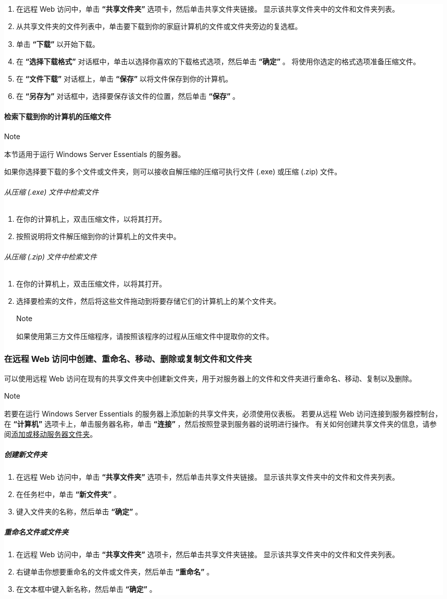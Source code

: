 1.  在远程 Web 访问中，单击 **“共享文件夹”** 选项卡，然后单击共享文件夹链接。 显示该共享文件夹中的文件和文件夹列表。  
  
2.  从共享文件夹的文件列表中，单击要下载到你的家庭计算机的文件或文件夹旁边的复选框。  
  
3.  单击 **“下载”** 以开始下载。  
  
4.  在 **“选择下载格式”** 对话框中，单击以选择你喜欢的下载格式选项，然后单击 **“确定”** 。 将使用你选定的格式选项准备压缩文件。  
  
5.  在 **“文件下载”** 对话框上，单击 **“保存”** 以将文件保存到你的计算机。  
  
6.  在 **“另存为”** 对话框中，选择要保存该文件的位置，然后单击 **“保存”** 。  
  
#### <a name="retrieve-compressed-files-downloaded-to-your-computer"></a>检索下载到你的计算机的压缩文件  
  
> [!NOTE]
>   本节适用于运行 Windows Server Essentials 的服务器。  
  
 如果你选择要下载的多个文件或文件夹，则可以接收自解压缩的压缩可执行文件 (.exe) 或压缩 (.zip) 文件。  
  
###### <a name="to-retrieve-a-file-from-the-compressed-exe-file"></a>从压缩 (.exe) 文件中检索文件  
  
1.  在你的计算机上，双击压缩文件，以将其打开。  
  
2.  按照说明将文件解压缩到你的计算机上的文件夹中。  
  
###### <a name="to-retrieve-a-file-from-the-compressed-zip-file"></a>从压缩 (.zip) 文件中检索文件  
  
1.  在你的计算机上，双击压缩文件，以将其打开。  
  
2.  选择要检索的文件，然后将这些文件拖动到将要存储它们的计算机上的某个文件夹。  
  
    > [!NOTE]
    >  如果使用第三方文件压缩程序，请按照该程序的过程从压缩文件中提取你的文件。  
  
###  <a name="BKMK_2"></a>在远程 Web 访问中创建、重命名、移动、删除或复制文件和文件夹  
 可以使用远程 Web 访问在现有的共享文件夹中创建新文件夹，用于对服务器上的文件和文件夹进行重命名、移动、复制以及删除。  
  
> [!NOTE]
>  若要在运行 Windows Server Essentials 的服务器上添加新的共享文件夹，必须使用仪表板。 若要从远程 Web 访问连接到服务器控制台，在 **“计算机”** 选项卡上，单击服务器名称，单击 **“连接”** ，然后按照登录到服务器的说明进行操作。 有关如何创建共享文件夹的信息，请参阅[添加或移动服务器文件夹](../manage/Manage-Server-Folders-in-Windows-Server-Essentials.md#BKMK_5)。  
  
##### <a name="to-create-a-new-folder"></a>创建新文件夹  
  
1.  在远程 Web 访问中，单击 **“共享文件夹”** 选项卡，然后单击共享文件夹链接。 显示该共享文件夹中的文件和文件夹列表。  
  
2.  在任务栏中，单击 **“新文件夹”** 。  
  
3.  键入文件夹的名称，然后单击 **“确定”** 。  
  
##### <a name="to-rename-a-file-or-folder"></a>重命名文件或文件夹  
  
1.  在远程 Web 访问中，单击 **“共享文件夹”** 选项卡，然后单击共享文件夹链接。 显示该共享文件夹中的文件和文件夹列表。  
  
2.  右键单击你想要重命名的文件或文件夹，然后单击 **“重命名”** 。  
  
3.  在文本框中键入新名称，然后单击 **“确定”** 。  
  